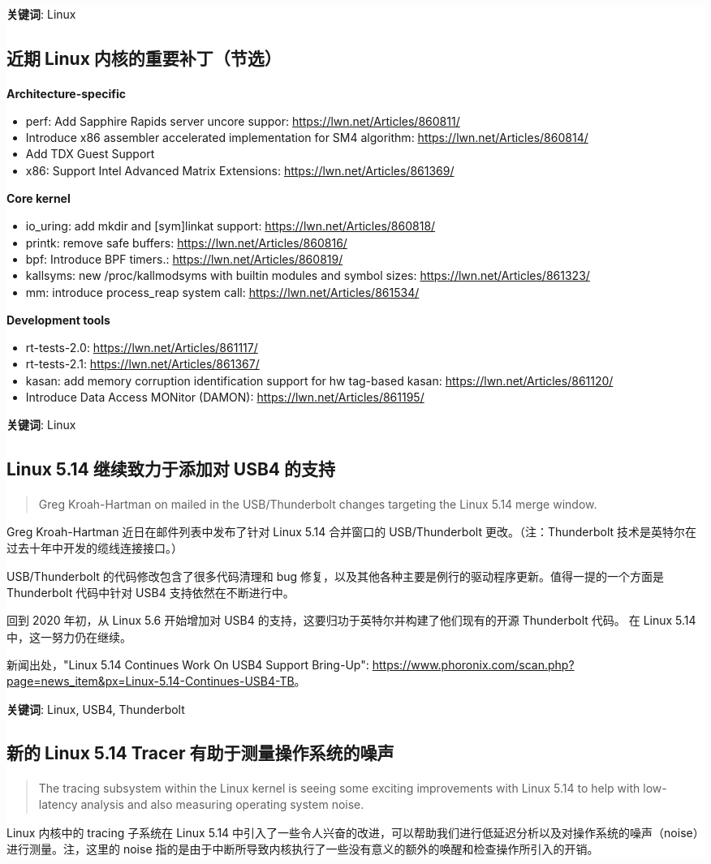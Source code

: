 **关键词**: Linux

## **近期 Linux 内核的重要补丁（节选）**

**Architecture-specific**

- perf: Add Sapphire Rapids server uncore suppor: <https://lwn.net/Articles/860811/>
- Introduce x86 assembler accelerated implementation for SM4 algorithm: <https://lwn.net/Articles/860814/>
- Add TDX Guest Support 
- x86: Support Intel Advanced Matrix Extensions: <https://lwn.net/Articles/861369/>

**Core kernel**

- io_uring: add mkdir and [sym]linkat support: <https://lwn.net/Articles/860818/>
- printk: remove safe buffers: <https://lwn.net/Articles/860816/>
- bpf: Introduce BPF timers.: <https://lwn.net/Articles/860819/>
- kallsyms: new /proc/kallmodsyms with builtin modules and symbol sizes: <https://lwn.net/Articles/861323/>
- mm: introduce process_reap system call: <https://lwn.net/Articles/861534/>

**Development tools**

- rt-tests-2.0: <https://lwn.net/Articles/861117/>
- rt-tests-2.1: <https://lwn.net/Articles/861367/>
- kasan: add memory corruption identification support for hw tag-based kasan: <https://lwn.net/Articles/861120/>
- Introduce Data Access MONitor (DAMON): <https://lwn.net/Articles/861195/>

**关键词**: Linux

## **Linux 5.14 继续致力于添加对 USB4 的支持**

> Greg Kroah-Hartman on mailed in the USB/Thunderbolt changes targeting the Linux 5.14 merge window.

Greg Kroah-Hartman 近日在邮件列表中发布了针对 Linux 5.14 合并窗口的 USB/Thunderbolt 更改。（注：Thunderbolt 技术是英特尔在过去十年中开发的缆线连接接口。）

USB/Thunderbolt 的代码修改包含了很多代码清理和 bug 修复，以及其他各种主要是例行的驱动程序更新。值得一提的一个方面是 Thunderbolt 代码中针对 USB4 支持依然在不断进行中。

回到 2020 年初，从 Linux 5.6 开始增加对 USB4 的支持，这要归功于英特尔并构建了他们现有的开源 Thunderbolt 代码。 在 Linux 5.14 中，这一努力仍在继续。

新闻出处，"Linux 5.14 Continues Work On USB4 Support Bring-Up": <https://www.phoronix.com/scan.php?page=news_item&px=Linux-5.14-Continues-USB4-TB>。

**关键词**: Linux, USB4, Thunderbolt

## **新的 Linux 5.14 Tracer 有助于测量操作系统的噪声**

> The tracing subsystem within the Linux kernel is seeing some exciting improvements with Linux 5.14 to help with low-latency analysis and also measuring operating system noise.

Linux 内核中的 tracing 子系统在 Linux 5.14 中引入了一些令人兴奋的改进，可以帮助我们进行低延迟分析以及对操作系统的噪声（noise）进行测量。注，这里的 noise 指的是由于中断所导致内核执行了一些没有意义的额外的唤醒和检查操作所引入的开销。
